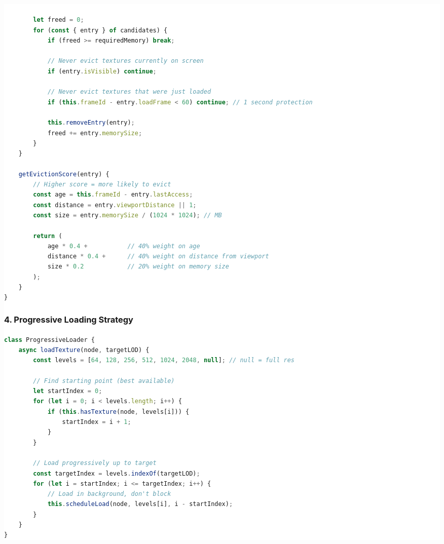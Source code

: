 ```javascript
        
        let freed = 0;
        for (const { entry } of candidates) {
            if (freed >= requiredMemory) break;
            
            // Never evict textures currently on screen
            if (entry.isVisible) continue;
            
            // Never evict textures that were just loaded
            if (this.frameId - entry.loadFrame < 60) continue; // 1 second protection
            
            this.removeEntry(entry);
            freed += entry.memorySize;
        }
    }
    
    getEvictionScore(entry) {
        // Higher score = more likely to evict
        const age = this.frameId - entry.lastAccess;
        const distance = entry.viewportDistance || 1;
        const size = entry.memorySize / (1024 * 1024); // MB
        
        return (
            age * 0.4 +           // 40% weight on age
            distance * 0.4 +      // 40% weight on distance from viewport
            size * 0.2            // 20% weight on memory size
        );
    }
}
```

### 4. Progressive Loading Strategy

```javascript
class ProgressiveLoader {
    async loadTexture(node, targetLOD) {
        const levels = [64, 128, 256, 512, 1024, 2048, null]; // null = full res
        
        // Find starting point (best available)
        let startIndex = 0;
        for (let i = 0; i < levels.length; i++) {
            if (this.hasTexture(node, levels[i])) {
                startIndex = i + 1;
            }
        }
        
        // Load progressively up to target
        const targetIndex = levels.indexOf(targetLOD);
        for (let i = startIndex; i <= targetIndex; i++) {
            // Load in background, don't block
            this.scheduleLoad(node, levels[i], i - startIndex);
        }
    }
}
```
